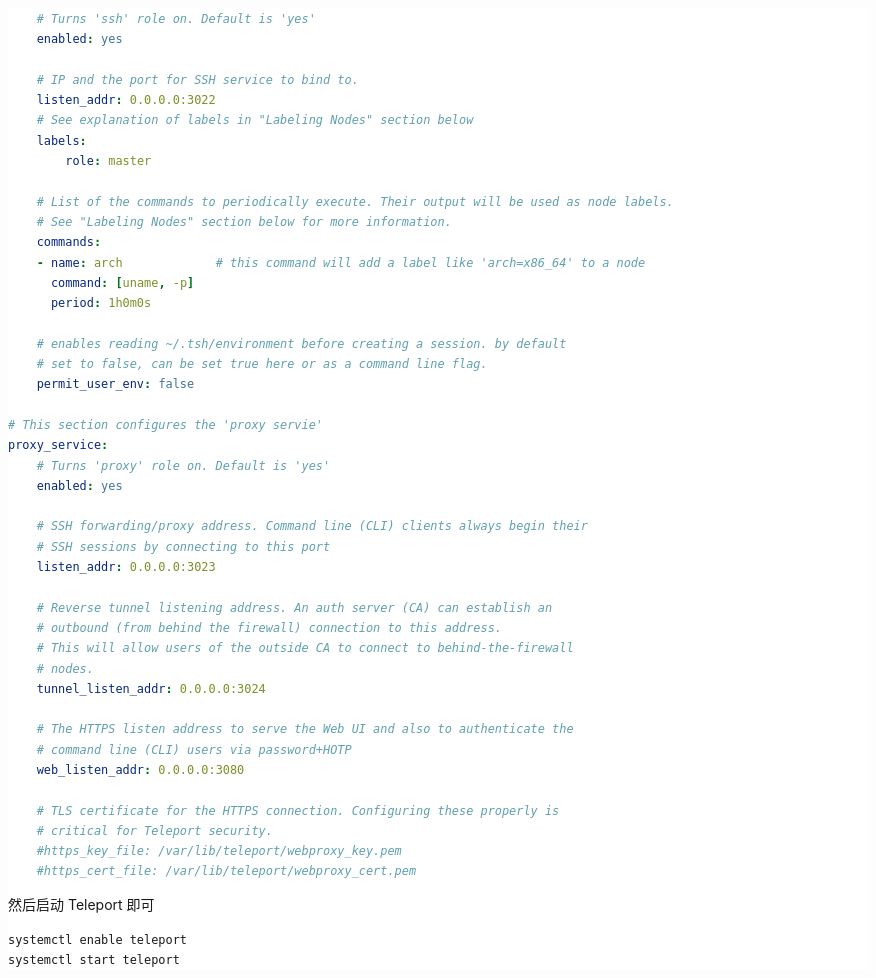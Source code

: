 ``` yaml
    # Turns 'ssh' role on. Default is 'yes'
    enabled: yes

    # IP and the port for SSH service to bind to.
    listen_addr: 0.0.0.0:3022
    # See explanation of labels in "Labeling Nodes" section below
    labels:
        role: master

    # List of the commands to periodically execute. Their output will be used as node labels.
    # See "Labeling Nodes" section below for more information.
    commands:
    - name: arch             # this command will add a label like 'arch=x86_64' to a node
      command: [uname, -p]
      period: 1h0m0s

    # enables reading ~/.tsh/environment before creating a session. by default
    # set to false, can be set true here or as a command line flag.
    permit_user_env: false

# This section configures the 'proxy servie'
proxy_service:
    # Turns 'proxy' role on. Default is 'yes'
    enabled: yes

    # SSH forwarding/proxy address. Command line (CLI) clients always begin their
    # SSH sessions by connecting to this port
    listen_addr: 0.0.0.0:3023

    # Reverse tunnel listening address. An auth server (CA) can establish an
    # outbound (from behind the firewall) connection to this address.
    # This will allow users of the outside CA to connect to behind-the-firewall
    # nodes.
    tunnel_listen_addr: 0.0.0.0:3024

    # The HTTPS listen address to serve the Web UI and also to authenticate the
    # command line (CLI) users via password+HOTP
    web_listen_addr: 0.0.0.0:3080

    # TLS certificate for the HTTPS connection. Configuring these properly is
    # critical for Teleport security.
    #https_key_file: /var/lib/teleport/webproxy_key.pem
    #https_cert_file: /var/lib/teleport/webproxy_cert.pem
```

然后启动 Teleport 即可

``` sh
systemctl enable teleport
systemctl start teleport
```
